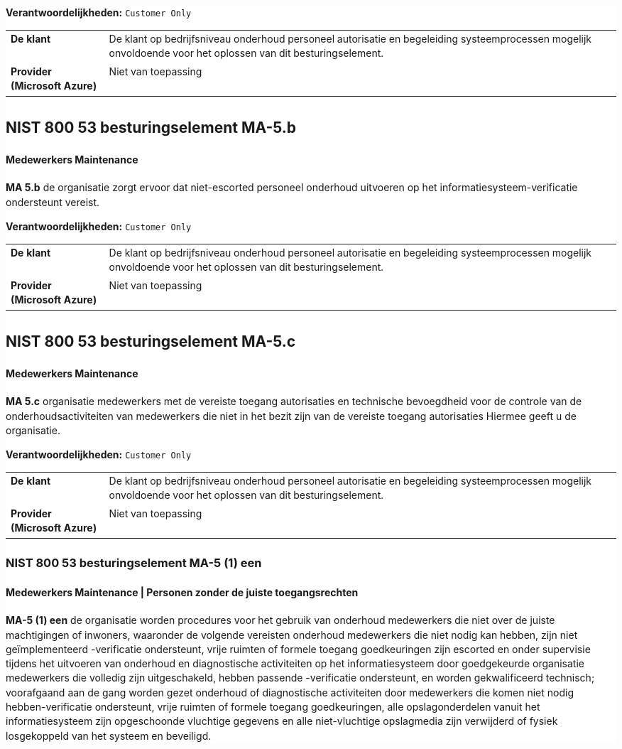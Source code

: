 **Verantwoordelijkheden:** `Customer Only`

|||
|---|---|
| **De klant** | De klant op bedrijfsniveau onderhoud personeel autorisatie en begeleiding systeemprocessen mogelijk onvoldoende voor het oplossen van dit besturingselement. |
| **Provider (Microsoft Azure)** | Niet van toepassing |


 ## <a name="nist-800-53-control-ma-5b"></a>NIST 800 53 besturingselement MA-5.b

#### <a name="maintenance-personnel"></a>Medewerkers Maintenance

**MA 5.b** de organisatie zorgt ervoor dat niet-escorted personeel onderhoud uitvoeren op het informatiesysteem-verificatie ondersteunt vereist.

**Verantwoordelijkheden:** `Customer Only`

|||
|---|---|
| **De klant** | De klant op bedrijfsniveau onderhoud personeel autorisatie en begeleiding systeemprocessen mogelijk onvoldoende voor het oplossen van dit besturingselement. |
| **Provider (Microsoft Azure)** | Niet van toepassing |


 ## <a name="nist-800-53-control-ma-5c"></a>NIST 800 53 besturingselement MA-5.c

#### <a name="maintenance-personnel"></a>Medewerkers Maintenance

**MA 5.c** organisatie medewerkers met de vereiste toegang autorisaties en technische bevoegdheid voor de controle van de onderhoudsactiviteiten van medewerkers die niet in het bezit zijn van de vereiste toegang autorisaties Hiermee geeft u de organisatie.

**Verantwoordelijkheden:** `Customer Only`

|||
|---|---|
| **De klant** | De klant op bedrijfsniveau onderhoud personeel autorisatie en begeleiding systeemprocessen mogelijk onvoldoende voor het oplossen van dit besturingselement. |
| **Provider (Microsoft Azure)** | Niet van toepassing |


 ### <a name="nist-800-53-control-ma-5-1a"></a>NIST 800 53 besturingselement MA-5 (1) een

#### <a name="maintenance-personnel--individuals-without-appropriate-access"></a>Medewerkers Maintenance | Personen zonder de juiste toegangsrechten

**MA-5 (1) een** de organisatie worden procedures voor het gebruik van onderhoud medewerkers die niet over de juiste machtigingen of inwoners, waaronder de volgende vereisten onderhoud medewerkers die niet nodig kan hebben, zijn niet geïmplementeerd -verificatie ondersteunt, vrije ruimten of formele toegang goedkeuringen zijn escorted en onder supervisie tijdens het uitvoeren van onderhoud en diagnostische activiteiten op het informatiesysteem door goedgekeurde organisatie medewerkers die volledig zijn uitgeschakeld, hebben passende -verificatie ondersteunt, en worden gekwalificeerd technisch; voorafgaand aan de gang worden gezet onderhoud of diagnostische activiteiten door medewerkers die komen niet nodig hebben-verificatie ondersteunt, vrije ruimten of formele toegang goedkeuringen, alle opslagonderdelen vanuit het informatiesysteem zijn opgeschoonde vluchtige gegevens en alle niet-vluchtige opslagmedia zijn verwijderd of fysiek losgekoppeld van het systeem en beveiligd.
